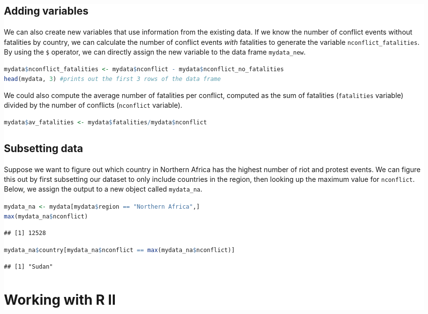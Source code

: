 ## Adding variables
We can also create new variables that use information from the existing data. If we know the number of conflict events without fatalities by country, we can calculate the number of conflict events *with* fatalities to generate the variable `nconflict_fatalities`. By using the `$` operator, we can directly assign the new variable to the data frame `mydata_new`.

```r
mydata$nconflict_fatalities <- mydata$nconflict - mydata$nconflict_no_fatalities
head(mydata, 3) #prints out the first 3 rows of the data frame
```

<div data-pagedtable="false">
  <script data-pagedtable-source type="application/json">
{"columns":[{"label":[""],"name":["_rn_"],"type":[""],"align":["left"]},{"label":["country"],"name":[1],"type":["chr"],"align":["left"]},{"label":["region"],"name":[2],"type":["chr"],"align":["left"]},{"label":["nconflict"],"name":[3],"type":["int"],"align":["right"]},{"label":["nconflict_no_fatalities"],"name":[4],"type":["int"],"align":["right"]},{"label":["fatalities"],"name":[5],"type":["int"],"align":["right"]},{"label":["nconflict_fatalities"],"name":[6],"type":["int"],"align":["right"]}],"data":[{"1":"Afghanistan","2":"Southern Asia","3":"40765","4":"23946","5":"119973","6":"16819","_rn_":"1"},{"1":"Albania","2":"Europe","3":"582","4":"581","5":"1","6":"1","_rn_":"2"},{"1":"Algeria","2":"Northern Africa","3":"7362","4":"5321","5":"8451","6":"2041","_rn_":"3"}],"options":{"columns":{"min":{},"max":[10]},"rows":{"min":[10],"max":[10]},"pages":{}}}
  </script>
</div>

We could also compute the average number of fatalities per conflict, computed as the sum of fatalities (`fatalities` variable) divided by the number of conflicts (`nconflict` variable).

```r
mydata$av_fatalities <- mydata$fatalities/mydata$nconflict
```

## Subsetting data 
Suppose we want to figure out which country in Northern Africa has the highest number of riot and protest events. We can figure this out by first subsetting our dataset to only include countries in the region, then looking up the maximum value for `nconflict`. Below, we assign the output to a new object called `mydata_na`.

```r
mydata_na <- mydata[mydata$region == "Northern Africa",]
max(mydata_na$nconflict)
```

```
## [1] 12528
```

```r
mydata_na$country[mydata_na$nconflict == max(mydata_na$nconflict)]
```

```
## [1] "Sudan"
```

# Working with R II


[^4]: ACLED uses the following definition: "A protest describes a non-violent, group public demonstration, often against a government institution. Rioting is a violent form of demonstration," see Raleigh, C. and C. Dowd (2015): Armed Conflict Location and Event Data Project (ACLED) Codebook.)